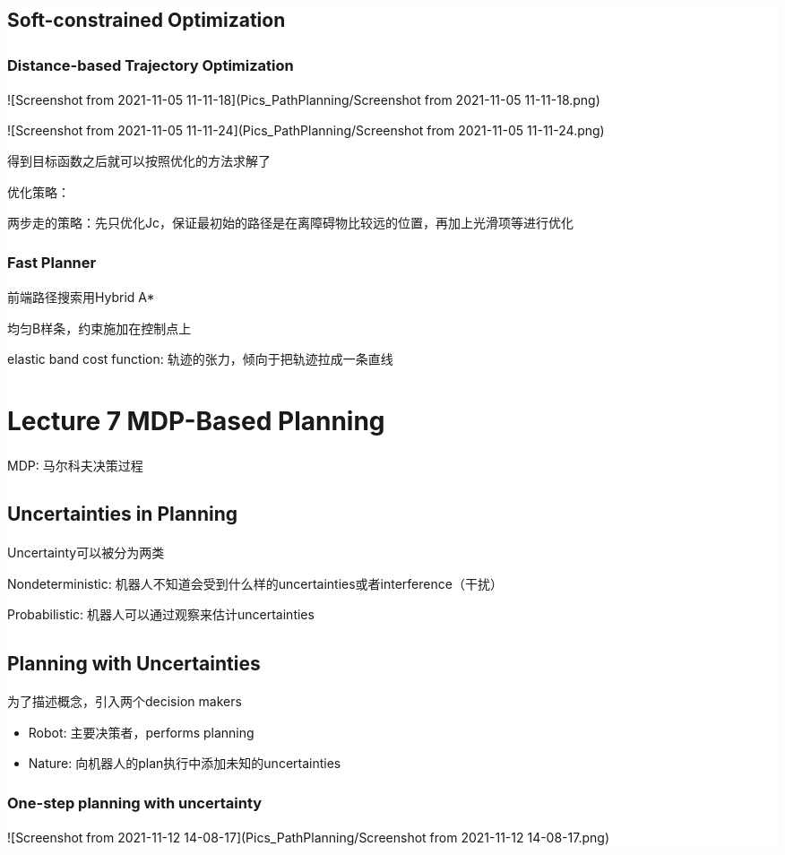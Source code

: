 

 

## Soft-constrained Optimization

### Distance-based Trajectory Optimization



![Screenshot from 2021-11-05 11-11-18](Pics_PathPlanning/Screenshot from 2021-11-05 11-11-18.png)



![Screenshot from 2021-11-05 11-11-24](Pics_PathPlanning/Screenshot from 2021-11-05 11-11-24.png)

得到目标函数之后就可以按照优化的方法求解了



优化策略：

两步走的策略：先只优化Jc，保证最初始的路径是在离障碍物比较远的位置，再加上光滑项等进行优化



### Fast Planner

前端路径搜索用Hybrid A*

均匀B样条，约束施加在控制点上

elastic band cost function: 轨迹的张力，倾向于把轨迹拉成一条直线



# Lecture 7 MDP-Based Planning 

MDP: 马尔科夫决策过程

## Uncertainties in Planning

Uncertainty可以被分为两类

Nondeterministic: 机器人不知道会受到什么样的uncertainties或者interference（干扰）

Probabilistic: 机器人可以通过观察来估计uncertainties

## Planning with Uncertainties

为了描述概念，引入两个decision makers

- Robot: 主要决策者，performs planning

- Nature: 向机器人的plan执行中添加未知的uncertainties

### One-step planning with uncertainty

![Screenshot from 2021-11-12 14-08-17](Pics_PathPlanning/Screenshot from 2021-11-12 14-08-17.png)
